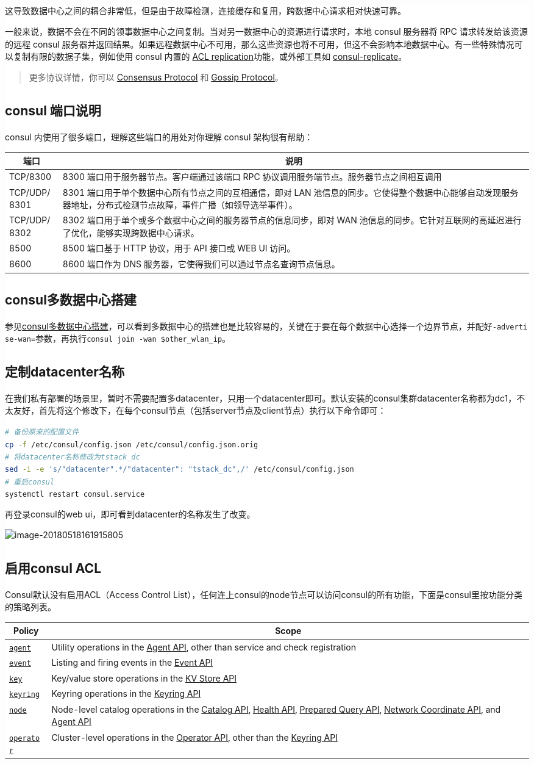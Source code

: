 这导致数据中心之间的耦合非常低，但是由于故障检测，连接缓存和复用，跨数据中心请求相对快速可靠。

一般来说，数据不会在不同的领事数据中心之间复制。当对另一数据中心的资源进行请求时，本地 consul 服务器将 RPC 请求转发给该资源的远程 consul 服务器并返回结果。如果远程数据中心不可用，那么这些资源也将不可用，但这不会影响本地数据中心。有一些特殊情况可以复制有限的数据子集，例如使用 consul 内置的 [ACL replication](https://www.consul.io/docs/guides/acl.html#outages-and-acl-replication)功能，或外部工具如 [consul-replicate](https://github.com/hashicorp/consul-replicate)。

> 更多协议详情，你可以 [Consensus Protocol](https://www.consul.io/docs/internals/consensus.html) 和 [Gossip Protocol](https://www.consul.io/docs/internals/gossip.html)。

## consul 端口说明

consul 内使用了很多端口，理解这些端口的用处对你理解 consul 架构很有帮助：

| 端口         | 说明                                                         |
| ------------ | ------------------------------------------------------------ |
| TCP/8300     | 8300 端口用于服务器节点。客户端通过该端口 RPC 协议调用服务端节点。服务器节点之间相互调用 |
| TCP/UDP/8301 | 8301 端口用于单个数据中心所有节点之间的互相通信，即对 LAN 池信息的同步。它使得整个数据中心能够自动发现服务器地址，分布式检测节点故障，事件广播（如领导选举事件）。 |
| TCP/UDP/8302 | 8302 端口用于单个或多个数据中心之间的服务器节点的信息同步，即对 WAN 池信息的同步。它针对互联网的高延迟进行了优化，能够实现跨数据中心请求。 |
| 8500         | 8500 端口基于 HTTP 协议，用于 API 接口或 WEB UI 访问。       |
| 8600         | 8600 端口作为 DNS 服务器，它使得我们可以通过节点名查询节点信息。 |

## consul多数据中心搭建

参见[consul多数据中心搭建](http://www.xiaomastack.com/2016/05/20/consul02/)，可以看到多数据中心的搭建也是比较容易的，关键在于要在每个数据中心选择一个边界节点，并配好`-advertise-wan=`参数，再执行`consul join -wan $other_wlan_ip`。

## 定制datacenter名称

在我们私有部署的场景里，暂时不需要配置多datacenter，只用一个datacenter即可。默认安装的consul集群datacenter名称都为dc1，不太友好，首先将这个修改下，在每个consul节点（包括server节点及client节点）执行以下命令即可：

```bash
# 备份原来的配置文件
cp -f /etc/consul/config.json /etc/consul/config.json.orig
# 将datacenter名称修改为tstack_dc
sed -i -e 's/"datacenter".*/"datacenter": "tstack_dc",/' /etc/consul/config.json
# 重启consul
systemctl restart consul.service
```

再登录consul的web ui，即可看到datacenter的名称发生了改变。

![image-20180518161915805](http://blog-images-1252238296.cosgz.myqcloud.com/image-20180518161915805.png)

## 启用consul ACL

Consul默认没有启用ACL（Access Control List），任何连上consul的node节点可以访问consul的所有功能，下面是consul里按功能分类的策略列表。

| Policy                                                       | Scope                                                        |
| ------------------------------------------------------------ | ------------------------------------------------------------ |
| [`agent`](https://www.consul.io/docs/guides/acl.html#agent-rules) | Utility operations in the [Agent API](https://www.consul.io/api/agent.html), other than service and check registration |
| [`event`](https://www.consul.io/docs/guides/acl.html#event-rules) | Listing and firing events in the [Event API](https://www.consul.io/api/event.html) |
| [`key`](https://www.consul.io/docs/guides/acl.html#key-value-rules) | Key/value store operations in the [KV Store API](https://www.consul.io/api/kv.html) |
| [`keyring`](https://www.consul.io/docs/guides/acl.html#keyring-rules) | Keyring operations in the [Keyring API](https://www.consul.io/api/operator/keyring.html) |
| [`node`](https://www.consul.io/docs/guides/acl.html#node-rules) | Node-level catalog operations in the [Catalog API](https://www.consul.io/api/catalog.html), [Health API](https://www.consul.io/api/health.html), [Prepared Query API](https://www.consul.io/api/query.html), [Network Coordinate API](https://www.consul.io/api/coordinate.html), and [Agent API](https://www.consul.io/api/agent.html) |
| [`operator`](https://www.consul.io/docs/guides/acl.html#operator-rules) | Cluster-level operations in the [Operator API](https://www.consul.io/api/operator.html), other than the [Keyring API](https://www.consul.io/api/operator/keyring.html) |